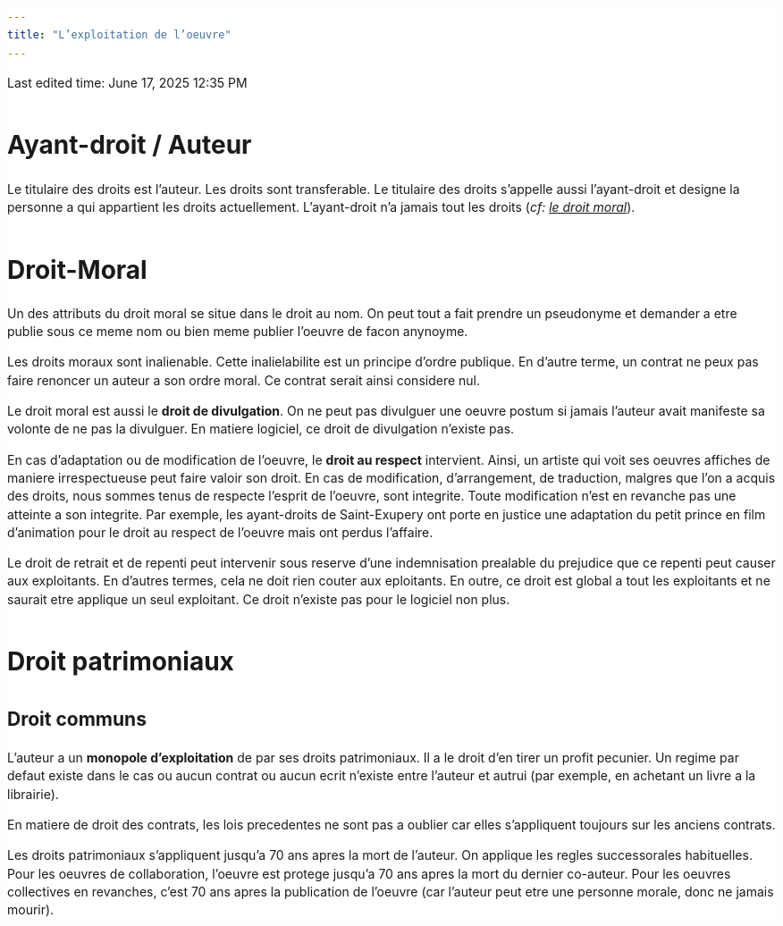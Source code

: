 ```yaml
---
title: "L’exploitation de l’oeuvre"
---
```

Last edited time: June 17, 2025 12:35 PM

# Ayant-droit / Auteur

Le titulaire des droits est l’auteur. Les droits sont transferable. Le titulaire des droits s’appelle aussi l’ayant-droit et designe la personne a qui appartient les droits actuellement. L’ayant-droit n’a jamais tout les droits (*cf: [le droit moral](Les%20droits%20d%E2%80%99auteurs.md)*).

# Droit-Moral

Un des attributs du droit moral se situe dans le droit au nom. On peut tout a fait prendre un pseudonyme et demander a etre publie sous ce meme nom ou bien meme publier l’oeuvre de facon anynoyme.

Les droits moraux sont inalienable. Cette inalielabilite est un principe d’ordre publique. En d’autre terme, un contrat ne peux pas faire renoncer un auteur a son ordre moral. Ce contrat serait ainsi considere nul.

Le droit moral est aussi le **droit de divulgation**. On ne peut pas divulguer une oeuvre postum si jamais l’auteur avait manifeste sa volonte de ne pas la divulguer. En matiere logiciel, ce droit de divulgation n’existe pas.

En cas d’adaptation ou de modification de l’oeuvre, le **droit au respect** intervient. Ainsi, un artiste qui voit ses oeuvres affiches de maniere irrespectueuse peut faire valoir son droit. En cas de modification, d’arrangement, de traduction, malgres que l’on a acquis des droits, nous sommes tenus de respecte l’esprit de l’oeuvre, sont integrite. Toute modification n’est en revanche pas une atteinte a son integrite. Par exemple, les ayant-droits de Saint-Exupery ont porte en justice une adaptation du petit prince en film d’animation pour le droit au respect de l’oeuvre mais ont perdus l’affaire.

Le droit de retrait et de repenti peut intervenir sous reserve d’une indemnisation prealable du prejudice que ce repenti peut causer aux exploitants. En d’autres termes, cela ne doit rien couter aux eploitants. En outre, ce droit est global a tout les exploitants et ne saurait etre applique un seul exploitant. Ce droit n’existe pas pour le logiciel non plus.

# Droit patrimoniaux

## Droit communs

L’auteur a un **monopole d’exploitation** de par ses droits patrimoniaux. Il a le droit d’en tirer un profit pecunier. Un regime par defaut existe dans le cas ou aucun contrat ou aucun ecrit n’existe entre l’auteur et autrui (par exemple, en achetant un livre a la librairie).

En matiere de droit des contrats, les lois precedentes ne sont pas a oublier car elles s’appliquent toujours sur les anciens contrats.

Les droits patrimoniaux s’appliquent jusqu’a 70 ans apres la mort de l’auteur. On applique les regles successorales habituelles. Pour les oeuvres de collaboration, l’oeuvre est protege jusqu’a 70 ans apres la mort du dernier co-auteur. Pour les oeuvres collectives en revanches, c’est 70 ans apres la publication de l’oeuvre (car l’auteur peut etre une personne morale, donc ne jamais mourir).
